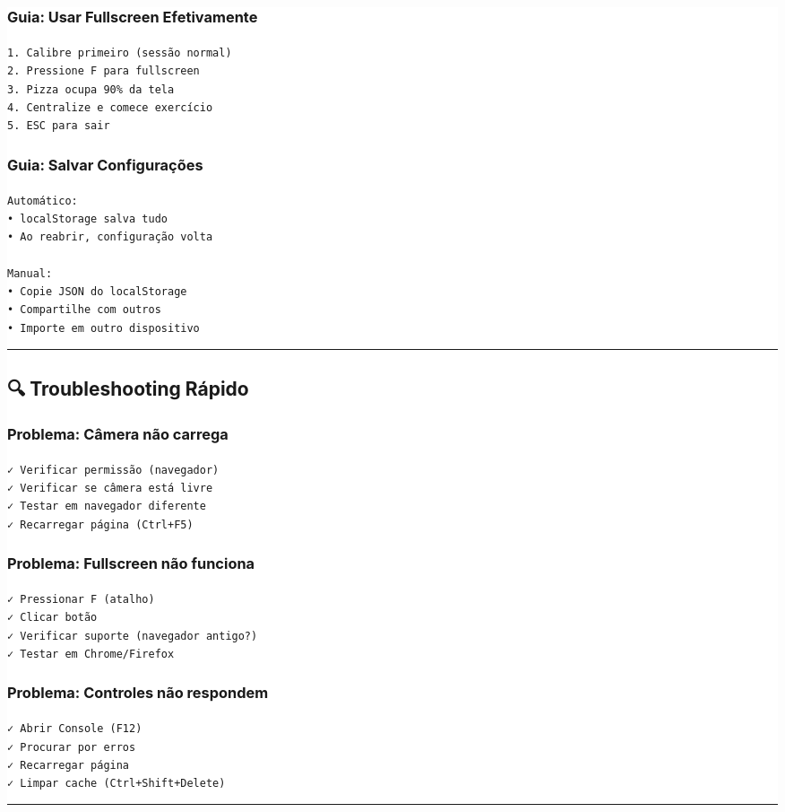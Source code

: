 ### Guia: Usar Fullscreen Efetivamente

```
1. Calibre primeiro (sessão normal)
2. Pressione F para fullscreen
3. Pizza ocupa 90% da tela
4. Centralize e comece exercício
5. ESC para sair
```

### Guia: Salvar Configurações

```
Automático:
• localStorage salva tudo
• Ao reabrir, configuração volta

Manual:
• Copie JSON do localStorage
• Compartilhe com outros
• Importe em outro dispositivo
```

---

## 🔍 Troubleshooting Rápido

### Problema: Câmera não carrega

```
✓ Verificar permissão (navegador)
✓ Verificar se câmera está livre
✓ Testar em navegador diferente
✓ Recarregar página (Ctrl+F5)
```

### Problema: Fullscreen não funciona

```
✓ Pressionar F (atalho)
✓ Clicar botão
✓ Verificar suporte (navegador antigo?)
✓ Testar em Chrome/Firefox
```

### Problema: Controles não respondem

```
✓ Abrir Console (F12)
✓ Procurar por erros
✓ Recarregar página
✓ Limpar cache (Ctrl+Shift+Delete)
```

---